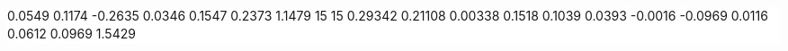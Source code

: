 <td align="right">
0.0549
</td>
<td align="right">
0.1174
</td>
<td align="right">
-0.2635
</td>
<td align="right">
0.0346
</td>
<td align="right">
0.1547
</td>
<td align="right">
0.2373
</td>
<td align="right">
1.1479
</td>
</tr>
<tr>
<td align="right">
15
</td>
<td align="right">
15
</td>
<td align="right">
0.29342
</td>
<td align="right">
0.21108
</td>
<td align="right">
0.00338
</td>
<td align="right">
0.1518
</td>
<td align="right">
0.1039
</td>
<td align="right">
0.0393
</td>
<td align="right">
-0.0016
</td>
<td align="right">
-0.0969
</td>
<td align="right">
0.0116
</td>
<td align="right">
0.0612
</td>
<td align="right">
0.0969
</td>
<td align="right">
1.5429